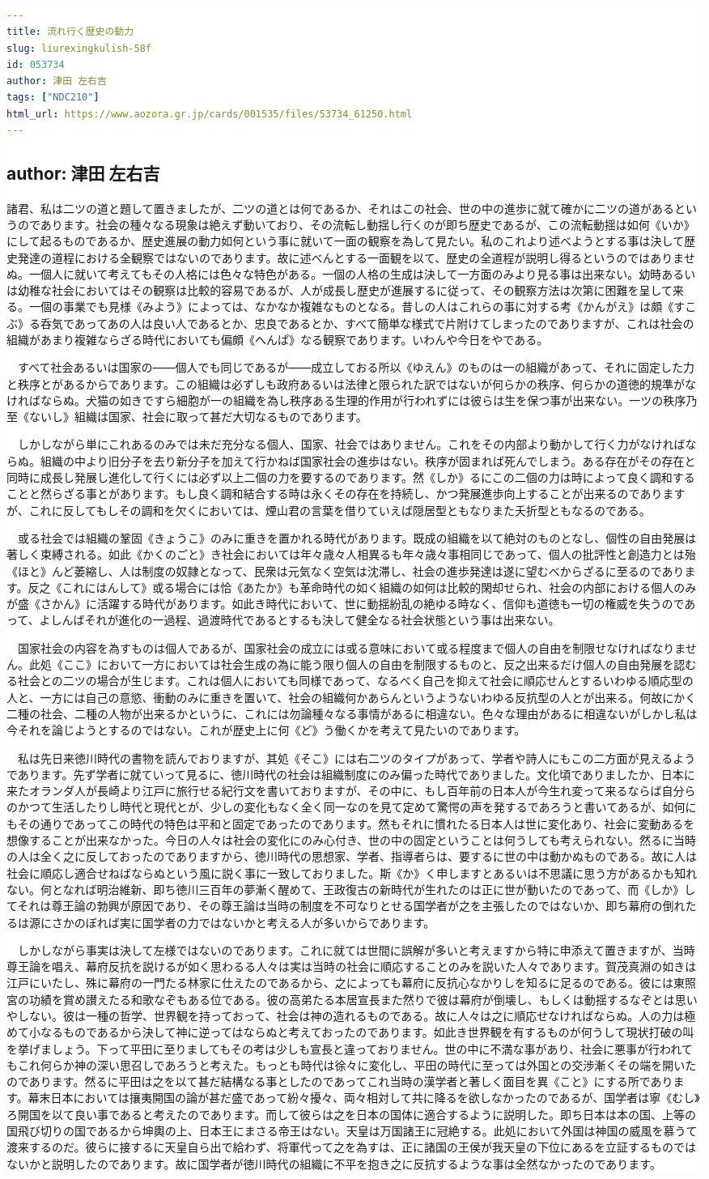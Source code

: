 ```yaml
---
title: 流れ行く歴史の動力
slug: liurexingkulish-58f
id: 053734
author: 津田 左右吉
tags: ["NDC210"]
html_url: https://www.aozora.gr.jp/cards/001535/files/53734_61250.html
---
```


## author: 津田 左右吉

諸君、私は二ツの道と題して置きましたが、二ツの道とは何であるか、それはこの社会、世の中の進歩に就て確かに二ツの道があるというのであります。社会の種々なる現象は絶えず動いており、その流転し動揺し行くのが即ち歴史であるが、この流転動揺は如何《いか》にして起るものであるか、歴史進展の動力如何という事に就いて一面の観察を為して見たい。私のこれより述べようとする事は決して歴史発達の道程における全観察ではないのであります。故に述べんとする一面観を以て、歴史の全道程が説明し得るというのではありませぬ。一個人に就いて考えてもその人格には色々な特色がある。一個の人格の生成は決して一方面のみより見る事は出来ない。幼時あるいは幼稚な社会においてはその観察は比較的容易であるが、人が成長し歴史が進展するに従って、その観察方法は次第に困難を呈して来る。一個の事業でも見様《みよう》によっては、なかなか複雑なものとなる。昔しの人はこれらの事に対する考《かんがえ》は頗《すこぶ》る呑気であってあの人は良い人であるとか、忠良であるとか、すべて簡単な様式で片附けてしまったのでありますが、これは社会の組織があまり複雑ならざる時代においても偏頗《へんぱ》なる観察であります。いわんや今日をやである。

　すべて社会あるいは国家の――個人でも同じであるが――成立しておる所以《ゆえん》のものは一の組織があって、それに固定した力と秩序とがあるからであります。この組織は必ずしも政府あるいは法律と限られた訳ではないが何らかの秩序、何らかの道徳的規準がなければならぬ。犬猫の如きですら細胞が一の組織を為し秩序ある生理的作用が行われずには彼らは生を保つ事が出来ない。一ツの秩序乃至《ないし》組織は国家、社会に取って甚だ大切なるものであります。

　しかしながら単にこれあるのみでは未だ充分なる個人、国家、社会ではありません。これをその内部より動かして行く力がなければならぬ。組織の中より旧分子を去り新分子を加えて行かねば国家社会の進歩はない。秩序が固まれば死んでしまう。ある存在がその存在と同時に成長し発展し進化して行くには必ず以上二個の力を要するのであります。然《しか》るにこの二個の力は時によって良く調和することと然らざる事とがあります。もし良く調和結合する時は永くその存在を持続し、かつ発展進歩向上することが出来るのでありますが、これに反してもしその調和を欠くにおいては、煙山君の言葉を借りていえば隠居型ともなりまた夭折型ともなるのである。

　或る社会では組織の鞏固《きょうこ》のみに重きを置かれる時代があります。既成の組織を以て絶対のものとなし、個性の自由発展は著しく束縛される。如此《かくのごと》き社会においては年々歳々人相異るも年々歳々事相同じであって、個人の批評性と創造力とは殆《ほと》んど萎縮し、人は制度の奴隷となって、民衆は元気なく空気は沈滞し、社会の進歩発達は遂に望むべからざるに至るのであります。反之《これにはんして》或る場合には恰《あたか》も革命時代の如く組織の如何は比較的閑却せられ、社会の内部における個人のみが盛《さかん》に活躍する時代があります。如此き時代において、世に動揺紛乱の絶ゆる時なく、信仰も道徳も一切の権威を失うのであって、よしんばそれが進化の一過程、過渡時代であるとするも決して健全なる社会状態という事は出来ない。

　国家社会の内容を為すものは個人であるが、国家社会の成立には或る意味において或る程度まで個人の自由を制限せなければなりません。此処《ここ》において一方においては社会生成の為に能う限り個人の自由を制限するものと、反之出来るだけ個人の自由発展を認むる社会との二ツの場合が生じます。これは個人においても同様であって、なるべく自己を抑えて社会に順応せんとするいわゆる順応型の人と、一方には自己の意慾、衝動のみに重きを置いて、社会の組織何かあらんというようないわゆる反抗型の人とが出来る。何故にかく二種の社会、二種の人物が出来るかというに、これには勿論種々なる事情があるに相違ない。色々な理由があるに相違ないがしかし私は今それを論じようとするのではない。これが歴史上に何《ど》う働くかを考えて見たいのであります。

　私は先日来徳川時代の書物を読んでおりますが、其処《そこ》には右二ツのタイプがあって、学者や詩人にもこの二方面が見えるようであります。先ず学者に就ていって見るに、徳川時代の社会は組織制度にのみ偏った時代でありました。文化頃でありましたか、日本に来たオランダ人が長崎より江戸に旅行せる紀行文を書いておりますが、その中に、もし百年前の日本人が今生れ変って来るならば自分らのかつて生活したりし時代と現代とが、少しの変化もなく全く同一なのを見て定めて驚愕の声を発するであろうと書いてあるが、如何にもその通りであってこの時代の特色は平和と固定であったのであります。然もそれに慣れたる日本人は世に変化あり、社会に変動あるを想像することが出来なかった。今日の人々は社会の変化にのみ心付き、世の中の固定ということは何うしても考えられない。然るに当時の人は全く之に反しておったのでありますから、徳川時代の思想家、学者、指導者らは、要するに世の中は動かぬものである。故に人は社会に順応し適合せねばならぬという風に説く事に一致しておりました。斯《か》く申しますとあるいは不思議に思う方があるかも知れない。何となれば明治維新、即ち徳川三百年の夢漸く醒めて、王政復古の新時代が生れたのは正に世が動いたのであって、而《しか》してそれは尊王論の勃興が原因であり、その尊王論は当時の制度を不可なりとせる国学者が之を主張したのではないか、即ち幕府の倒れたるは源にさかのぼれば実に国学者の力ではないかと考える人が多いからであります。

　しかしながら事実は決して左様ではないのであります。これに就ては世間に誤解が多いと考えますから特に申添えて置きますが、当時尊王論を唱え、幕府反抗を説けるが如く思わるる人々は実は当時の社会に順応することのみを説いた人々であります。賀茂真淵の如きは江戸にいたし、殊に幕府の一門たる林家に仕えたのであるから、之によっても幕府に反抗心なかりしを知るに足るのである。彼には東照宮の功績を賞め讃えたる和歌なぞもある位である。彼の高弟たる本居宣長また然りで彼は幕府が倒壊し、もしくは動揺するなぞとは思いやしない。彼は一種の哲学、世界観を持っておって、社会は神の造れるものである。故に人々は之に順応せなければならぬ。人の力は極めて小なるものであるから決して神に逆ってはならぬと考えておったのであります。如此き世界観を有するものが何うして現状打破の叫を挙げましょう。下って平田に至りましてもその考は少しも宣長と違っておりません。世の中に不満な事があり、社会に悪事が行われてもこれ何らか神の深い思召しであろうと考えた。もっとも時代は徐々に変化し、平田の時代に至っては外国との交渉漸くその端を開いたのであります。然るに平田は之を以て甚だ結構なる事としたのであってこれ当時の漢学者と著しく面目を異《こと》にする所であります。幕末日本においては攘夷開国の論が甚だ盛であって紛々擾々、両々相対して共に降るを欲しなかったのであるが、国学者は寧《むし》ろ開国を以て良い事であると考えたのであります。而して彼らは之を日本の国体に適合するように説明した。即ち日本は本の国、上等の国飛び切りの国であるから坤輿の上、日本王にまさる帝王はない。天皇は万国諸王に冠絶する。此処において外国は神国の威風を慕うて渡来するのだ。彼らに接するに天皇自ら出で給わず、将軍代って之を為すは、正に諸国の王侯が我天皇の下位にあるを立証するものではないかと説明したのであります。故に国学者が徳川時代の組織に不平を抱き之に反抗するような事は全然なかったのであります。
